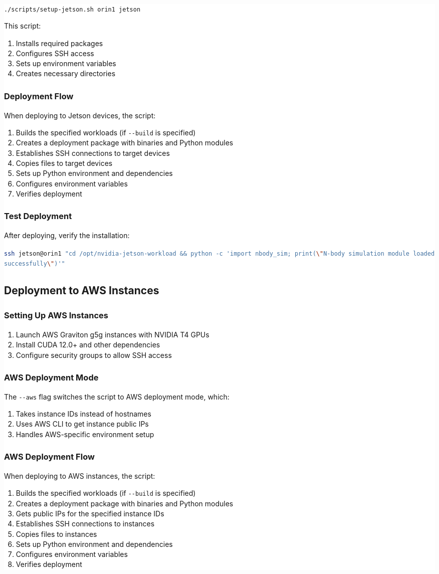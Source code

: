 ```bash
./scripts/setup-jetson.sh orin1 jetson
```

This script:
1. Installs required packages
2. Configures SSH access
3. Sets up environment variables
4. Creates necessary directories

### Deployment Flow

When deploying to Jetson devices, the script:

1. Builds the specified workloads (if `--build` is specified)
2. Creates a deployment package with binaries and Python modules
3. Establishes SSH connections to target devices
4. Copies files to target devices
5. Sets up Python environment and dependencies
6. Configures environment variables
7. Verifies deployment

### Test Deployment

After deploying, verify the installation:

```bash
ssh jetson@orin1 "cd /opt/nvidia-jetson-workload && python -c 'import nbody_sim; print(\"N-body simulation module loaded successfully\")'"
```

## Deployment to AWS Instances

### Setting Up AWS Instances

1. Launch AWS Graviton g5g instances with NVIDIA T4 GPUs
2. Install CUDA 12.0+ and other dependencies
3. Configure security groups to allow SSH access

### AWS Deployment Mode

The `--aws` flag switches the script to AWS deployment mode, which:
1. Takes instance IDs instead of hostnames
2. Uses AWS CLI to get instance public IPs
3. Handles AWS-specific environment setup

### AWS Deployment Flow

When deploying to AWS instances, the script:

1. Builds the specified workloads (if `--build` is specified)
2. Creates a deployment package with binaries and Python modules
3. Gets public IPs for the specified instance IDs
4. Establishes SSH connections to instances
5. Copies files to instances
6. Sets up Python environment and dependencies
7. Configures environment variables
8. Verifies deployment
